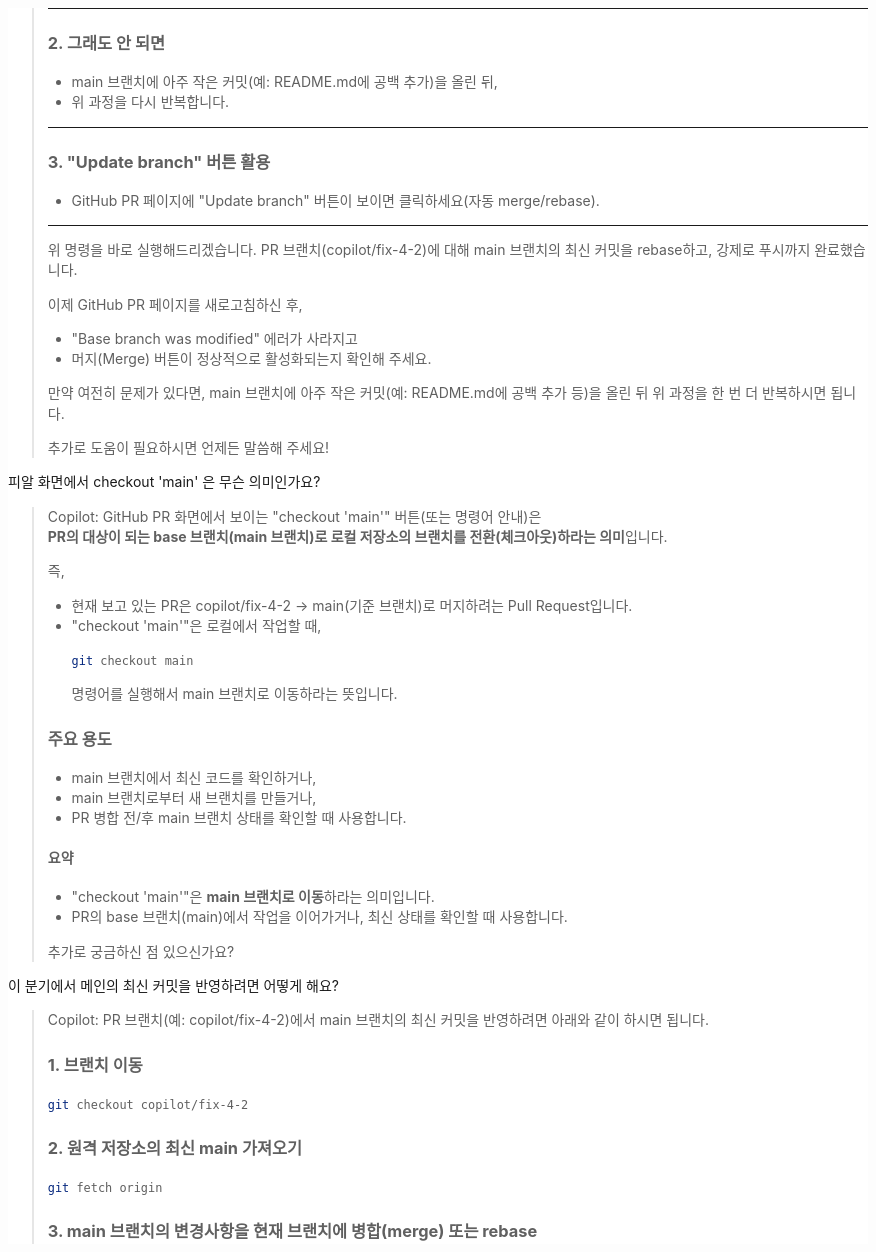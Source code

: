 > ---
> 
> ### 2. 그래도 안 되면
> 
> - main 브랜치에 아주 작은 커밋(예: README.md에 공백 추가)을 올린 뒤,
> - 위 과정을 다시 반복합니다.
> 
> ---
> 
> ### 3. "Update branch" 버튼 활용
> 
> - GitHub PR 페이지에 "Update branch" 버튼이 보이면 클릭하세요(자동 merge/rebase).
> 
> ---
> 
> 위 명령을 바로 실행해드리겠습니다. PR 브랜치(copilot/fix-4-2)에 대해 main 브랜치의 최신 커밋을 rebase하고, 강제로 푸시까지 완료했습니다.
> 
> 이제 GitHub PR 페이지를 새로고침하신 후,  
> - "Base branch was modified" 에러가 사라지고  
> - 머지(Merge) 버튼이 정상적으로 활성화되는지 확인해 주세요.
> 
> 만약 여전히 문제가 있다면, main 브랜치에 아주 작은 커밋(예: README.md에 공백 추가 등)을 올린 뒤 위 과정을 한 번 더 반복하시면 됩니다.
> 
> 추가로 도움이 필요하시면 언제든 말씀해 주세요!

피알 화면에서 checkout 'main' 은 무슨 의미인가요?

> Copilot: GitHub PR 화면에서 보이는 "checkout 'main'" 버튼(또는 명령어 안내)은  
> **PR의 대상이 되는 base 브랜치(main 브랜치)로 로컬 저장소의 브랜치를 전환(체크아웃)하라는 의미**입니다.
> 
> 즉,  
> - 현재 보고 있는 PR은 copilot/fix-4-2 → main(기준 브랜치)로 머지하려는 Pull Request입니다.
> - "checkout 'main'"은 로컬에서 작업할 때,  
>   ```sh
>   git checkout main
>   ```
>   명령어를 실행해서 main 브랜치로 이동하라는 뜻입니다.
> 
> ### 주요 용도
> - main 브랜치에서 최신 코드를 확인하거나,
> - main 브랜치로부터 새 브랜치를 만들거나,
> - PR 병합 전/후 main 브랜치 상태를 확인할 때 사용합니다.
> 
> #### 요약
> - "checkout 'main'"은 **main 브랜치로 이동**하라는 의미입니다.
> - PR의 base 브랜치(main)에서 작업을 이어가거나, 최신 상태를 확인할 때 사용합니다.
> 
> 추가로 궁금하신 점 있으신가요?

이 분기에서 메인의 최신 커밋을 반영하려면 어떻게 해요?

> Copilot: PR 브랜치(예: copilot/fix-4-2)에서 main 브랜치의 최신 커밋을 반영하려면 아래와 같이 하시면 됩니다.
> 
> ### 1. 브랜치 이동
> ```sh
> git checkout copilot/fix-4-2
> ```
> 
> ### 2. 원격 저장소의 최신 main 가져오기
> ```sh
> git fetch origin
> ```
> 
> ### 3. main 브랜치의 변경사항을 현재 브랜치에 병합(merge) 또는 rebase
> 
